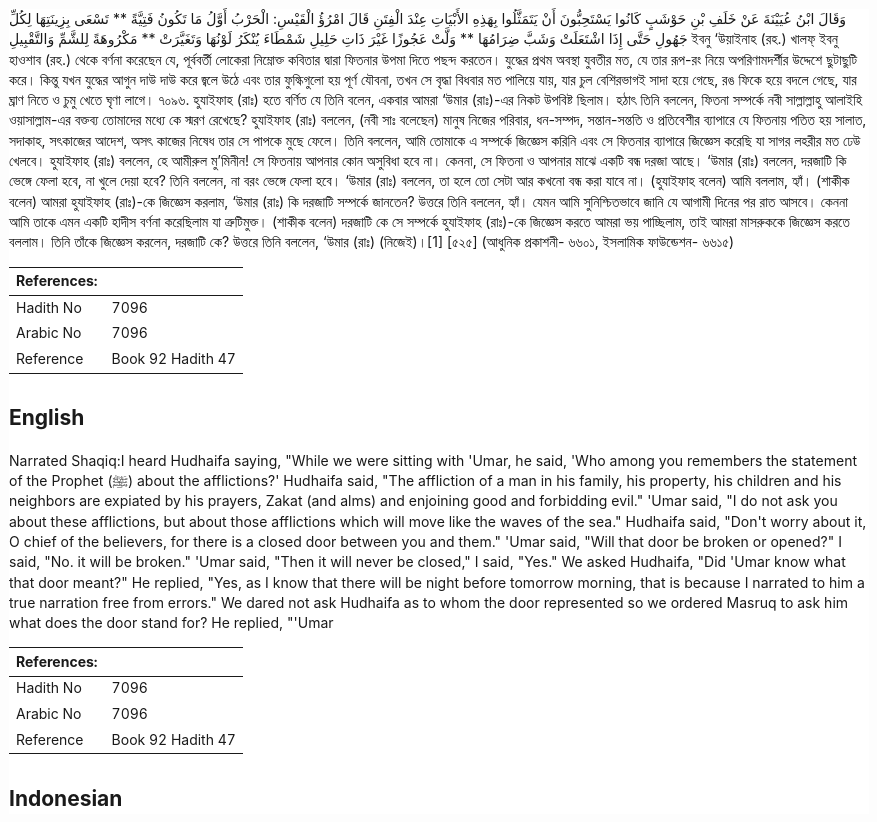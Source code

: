 وَقَالَ ابْنُ عُيَيْنَةَ عَنْ خَلَفِ بْنِ حَوْشَبٍ كَانُوا يَسْتَحِبُّونَ أَنْ يَتَمَثَّلُوا بِهَذِهِ الأَبْيَاتِ عِنْدَ الْفِتَنِ قَالَ امْرُؤُ الْقَيْسِ: الْحَرْبُ أَوَّلُ مَا تَكُونُ فَتِيَّةً ** تَسْعَى بِزِينَتِهَا لِكُلِّ جَهُولِ حَتَّى إِذَا اشْتَعَلَتْ وَشَبَّ ضِرَامُهَا ** وَلَّتْ عَجُوزًا غَيْرَ ذَاتِ حَلِيلِ شَمْطَاءَ يُنْكَرُ لَوْنُهَا وَتَغَيَّرَتْ ** مَكْرُوهَةً لِلشَّمِّ وَالتَّقْبِيلِ ইবনু ‘উয়াইনাহ (রহ.) খালফ্ ইবনু হাওশাব (রহ.) থেকে বর্ণনা করেছেন যে, পূর্ববর্তী লোকেরা নিম্নোক্ত কবিতার দ্বারা ফিতনার উপমা দিতে পছন্দ করতেন। যুদ্ধের প্রথম অবস্থা যুবতীর মত, যে তার রূপ-রং নিয়ে অপরিণামদর্শীর উদ্দেশে ছুটাছুটি করে। কিন্তু যখন যুদ্ধের আগুন দাউ দাউ করে জ্বলে উঠে এবং তার ফুল্কিগুলো হয় পূর্ণ যৌবনা, তখন সে বৃদ্ধা বিধবার মত পালিয়ে যায়, যার চুল বেশিরভাগই সাদা হয়ে গেছে, রঙ ফিকে হয়ে বদলে গেছে, যার ঘ্রাণ নিতে ও চুমু খেতে ঘৃণা লাগে। ৭০৯৬. হুযাইফাহ (রাঃ) হতে বর্ণিত যে তিনি বলেন, একবার আমরা ‘উমার (রাঃ)-এর নিকট উপবিষ্ট ছিলাম। হঠাৎ তিনি বললেন, ফিতনা সম্পর্কে নবী সাল্লাল্লাহু আলাইহি ওয়াসাল্লাম-এর বক্তব্য তোমাদের মধ্যে কে স্মরণ রেখেছে? হুযাইফাহ (রাঃ) বললেন, (নবী সাঃ বলেছেন) মানুষ নিজের পরিবার, ধন-সম্পদ, সন্তান-সন্ততি ও প্রতিবেশীর ব্যাপারে যে ফিতনায় পতিত হয় সালাত, সদাকাহ, সৎকাজের আদেশ, অসৎ কাজের নিষেধ তার সে পাপকে মুছে ফেলে। তিনি বললেন, আমি তোমাকে এ সম্পর্কে জিজ্ঞেস করিনি এবং সে ফিতনার ব্যাপারে জিজ্ঞেস করেছি যা সাগর লহরীর মত ঢেউ খেলবে। হুযাইফাহ (রাঃ) বললেন, হে আমীরুল মু’মিনীন! সে ফিতনায় আপনার কোন অসুবিধা হবে না। কেননা, সে ফিতনা ও আপনার মাঝে একটি বন্ধ দরজা আছে। ‘উমার (রাঃ) বললেন, দরজাটি কি ভেঙ্গে ফেলা হবে, না খুলে দেয়া হবে? তিনি বললেন, না বরং ভেঙ্গে ফেলা হবে। ‘উমার (রাঃ) বললেন, তা হলে তো সেটা আর কখনো বন্ধ করা যাবে না। (হুযাইফাহ বলেন) আমি বললাম, হ্যাঁ। (শাকীক বলেন) আমরা হুযাইফাহ (রাঃ)-কে জিজ্ঞেস করলাম, ‘উমার (রাঃ) কি দরজাটি সম্পর্কে জানতেন? উত্তরে তিনি বললেন, হ্যাঁ। যেমন আমি সুনিশ্চিতভাবে জানি যে আগামী দিনের পর রাত আসবে। কেননা আমি তাকে এমন একটি হাদীস বর্ণনা করেছিলাম যা ত্রুটিমুক্ত। (শাকীক বলেন) দরজাটি কে সে সম্পর্কে হুযাইফাহ (রাঃ)-কে জিজ্ঞেস করতে আমরা ভয় পাচ্ছিলাম, তাই আমরা মাসরুককে জিজ্ঞেস করতে বললাম। তিনি তাঁকে জিজ্ঞেস করলেন, দরজাটি কে? উত্তরে তিনি বললেন, ‘উমার (রাঃ) (নিজেই)।[1] [৫২৫] (আধুনিক প্রকাশনী- ৬৬০১, ইসলামিক ফাউন্ডেশন- ৬৬১৫)
</div>
<div style={{backgroundColor:'#f8f9fa',padding:20, marginBottom: 10}}><table> <thead> <tr> <th>References:</th> <th></th> </tr> </thead> <tbody><tr><td>Hadith No</td><td>7096</td></tr><tr><td>Arabic No</td><td>7096</td></tr><tr><td>Reference</td><td>Book 92 Hadith 47</td></tr></tbody></table></div>

## English


<div dir="ltr" lang="en" style={{fontSize:'larger',backgroundColor:'#f8f9fa',padding:20}}>
Narrated Shaqiq:I heard Hudhaifa saying, "While we were sitting with 'Umar, he said, 'Who among you remembers the statement of the Prophet (ﷺ) about the afflictions?' Hudhaifa said, "The affliction of a man in his family, his property, his children and his neighbors are expiated by his prayers, Zakat (and alms) and enjoining good and forbidding evil." 'Umar said, "I do not ask you about these afflictions, but about those afflictions which will move like the waves of the sea." Hudhaifa said, "Don't worry about it, O chief of the believers, for there is a closed door between you and them." 'Umar said, "Will that door be broken or opened?" I said, "No. it will be broken." 'Umar said, "Then it will never be closed," I said, "Yes." We asked Hudhaifa, "Did 'Umar know what that door meant?" He replied, "Yes, as I know that there will be night before tomorrow morning, that is because I narrated to him a true narration free from errors." We dared not ask Hudhaifa as to whom the door represented so we ordered Masruq to ask him what does the door stand for? He replied, "'Umar
</div>
<div style={{backgroundColor:'#f8f9fa',padding:20, marginBottom: 10}}><table> <thead> <tr> <th>References:</th> <th></th> </tr> </thead> <tbody><tr><td>Hadith No</td><td>7096</td></tr><tr><td>Arabic No</td><td>7096</td></tr><tr><td>Reference</td><td>Book 92 Hadith 47</td></tr></tbody></table></div>

## Indonesian


<div dir="ltr" lang="id" style={{fontSize:'larger',backgroundColor:'#f8f9fa',padding:20}}>